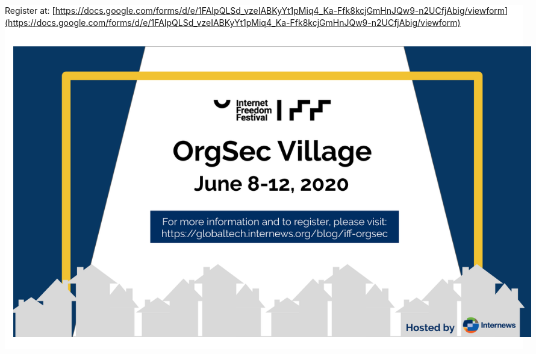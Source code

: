 Register at: [https://docs.google.com/forms/d/e/1FAIpQLSd_vzeIABKyYt1pMiq4_Ka-Ffk8kcjGmHnJQw9-n2UCfjAbig/viewform](https://docs.google.com/forms/d/e/1FAIpQLSd_vzeIABKyYt1pMiq4_Ka-Ffk8kcjGmHnJQw9-n2UCfjAbig/viewform)

<div style="text-align: center"><img src="/img/blog/IFFOSV_Title.svg" alt="Five OrgSec Village Themes are 1. Approaches to OrgSec 2. OrgSec In Practice 3. Advanced Threats 4. Funding OrgSec Work 5. Monitoring and Evaluation" style="border: 0; width: 100%; padding: 1em;" /></div>
